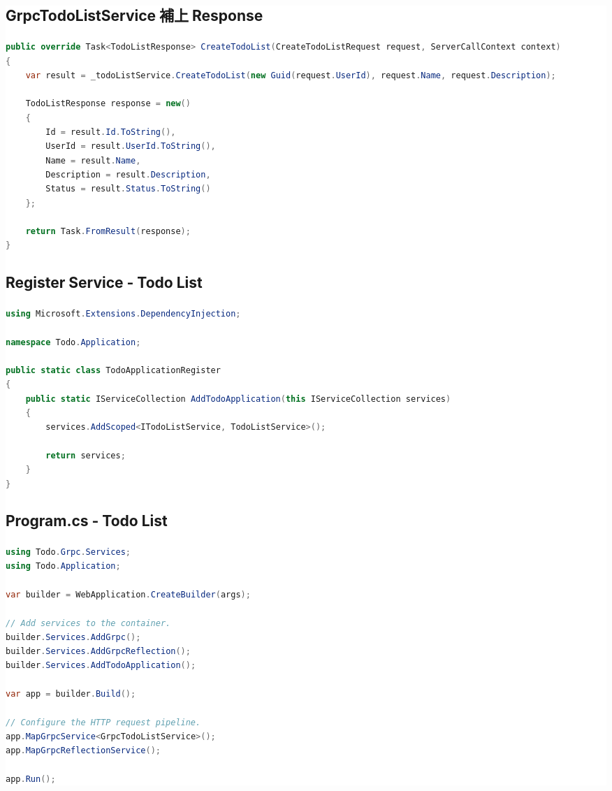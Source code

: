 ## GrpcTodoListService 補上 Response

```csharp
public override Task<TodoListResponse> CreateTodoList(CreateTodoListRequest request, ServerCallContext context)
{
    var result = _todoListService.CreateTodoList(new Guid(request.UserId), request.Name, request.Description);

    TodoListResponse response = new()
    {
        Id = result.Id.ToString(),
        UserId = result.UserId.ToString(),
        Name = result.Name,
        Description = result.Description,
        Status = result.Status.ToString()
    };

    return Task.FromResult(response);
}
```

## Register Service - Todo List

```csharp
using Microsoft.Extensions.DependencyInjection;

namespace Todo.Application;

public static class TodoApplicationRegister
{
    public static IServiceCollection AddTodoApplication(this IServiceCollection services)
    {
        services.AddScoped<ITodoListService, TodoListService>();

        return services;
    }
}
```

## Program.cs - Todo List

```csharp
using Todo.Grpc.Services;
using Todo.Application;

var builder = WebApplication.CreateBuilder(args);

// Add services to the container.
builder.Services.AddGrpc();
builder.Services.AddGrpcReflection();
builder.Services.AddTodoApplication();

var app = builder.Build();

// Configure the HTTP request pipeline.
app.MapGrpcService<GrpcTodoListService>();
app.MapGrpcReflectionService();

app.Run();
```
